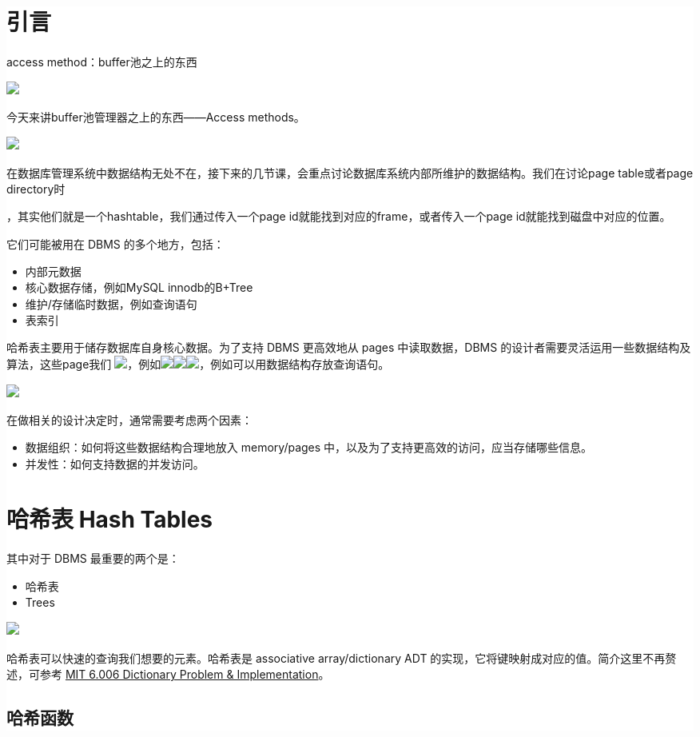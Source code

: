 # 引言

access method：buffer池之上的东西

[![](https://gaozhiyuan.net/wp-content/uploads/2022/03/Pasted-into-CMU15-445%E6%95%B0%E6%8D%AE%E5%BA%93%E7%B3%BB%E7%BB%9F%EF%BC%9AHash-Tables.png)](https://gaozhiyuan.net/wp-content/uploads/2022/03/Pasted-into-CMU15-445%E6%95%B0%E6%8D%AE%E5%BA%93%E7%B3%BB%E7%BB%9F%EF%BC%9AHash-Tables.png)

今天来讲buffer池管理器之上的东西——Access methods。

[![](https://gaozhiyuan.net/wp-content/uploads/2022/02/word-image-54.png)](https://gaozhiyuan.net/wp-content/uploads/2022/02/word-image-54.png)

在数据库管理系统中数据结构无处不在，接下来的几节课，会重点讨论数据库系统内部所维护的数据结构。我们在讨论page table或者page directory时

，其实他们就是一个hashtable，我们通过传入一个page id就能找到对应的frame，或者传入一个page id就能找到磁盘中对应的位置。

它们可能被用在 DBMS 的多个地方，包括：

-   内部元数据
-   核心数据存储，例如MySQL innodb的B+Tree
-   维护/存储临时数据，例如查询语句
-   表索引

哈希表主要用于储存数据库自身核心数据。为了支持 DBMS 更高效地从 pages 中读取数据，DBMS 的设计者需要灵活运用一些数据结构及算法，这些page我们
[![](https://gaozhiyuan.net/wp-content/uploads/2022/02/word-image-55.png)](https://gaozhiyuan.net/wp-content/uploads/2022/02/word-image-55.png)，例如[![](https://gaozhiyuan.net/wp-content/uploads/2022/02/word-image-56.png)](https://gaozhiyuan.net/wp-content/uploads/2022/02/word-image-56.png)[![](https://gaozhiyuan.net/wp-content/uploads/2022/02/word-image-57.png)](https://gaozhiyuan.net/wp-content/uploads/2022/02/word-image-57.png)[![](https://gaozhiyuan.net/wp-content/uploads/2022/02/word-image-58.png)](https://gaozhiyuan.net/wp-content/uploads/2022/02/word-image-58.png)，例如可以用数据结构存放查询语句。

[![](https://gaozhiyuan.net/wp-content/uploads/2022/02/word-image-59.png)](https://gaozhiyuan.net/wp-content/uploads/2022/02/word-image-59.png)

在做相关的设计决定时，通常需要考虑两个因素：

-   数据组织：如何将这些数据结构合理地放入 memory/pages 中，以及为了支持更高效的访问，应当存储哪些信息。
-   并发性：如何支持数据的并发访问。

# 哈希表 Hash Tables

其中对于 DBMS 最重要的两个是：

-   哈希表
-   Trees

[![](https://gaozhiyuan.net/wp-content/uploads/2022/03/Pasted-into-CMU15-445%E6%95%B0%E6%8D%AE%E5%BA%93%E7%B3%BB%E7%BB%9F%EF%BC%9AHash-Tables-1.png)](https://gaozhiyuan.net/wp-content/uploads/2022/03/Pasted-into-CMU15-445%E6%95%B0%E6%8D%AE%E5%BA%93%E7%B3%BB%E7%BB%9F%EF%BC%9AHash-Tables-1.png)

哈希表可以快速的查询我们想要的元素。哈希表是 associative array/dictionary ADT 的实现，它将键映射成对应的值。简介这里不再赘述，可参考 [MIT 6.006 Dictionary Problem & Implementation](file:///F:/%5Copen-courses%5Cmit-6.006%5Cdictionary-problem-and-implementation)。

## 哈希函数
